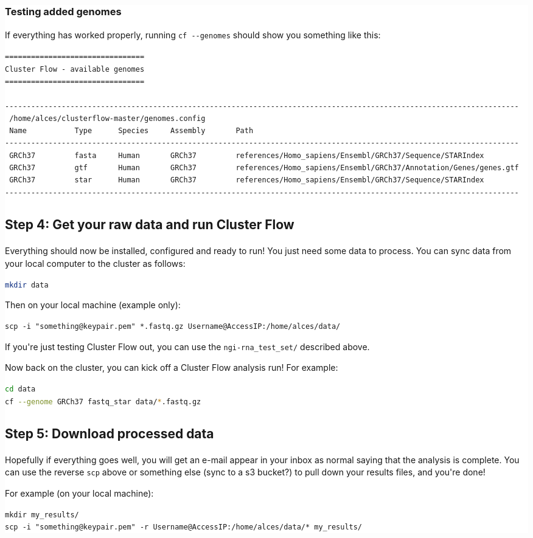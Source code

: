 ### Testing added genomes
If everything has worked properly, running `cf --genomes` should show you something like this:

```
================================
Cluster Flow - available genomes
================================

----------------------------------------------------------------------------------------------------------------------
 /home/alces/clusterflow-master/genomes.config
 Name           Type      Species     Assembly       Path
----------------------------------------------------------------------------------------------------------------------
 GRCh37         fasta     Human       GRCh37         references/Homo_sapiens/Ensembl/GRCh37/Sequence/STARIndex
 GRCh37         gtf       Human       GRCh37         references/Homo_sapiens/Ensembl/GRCh37/Annotation/Genes/genes.gtf
 GRCh37         star      Human       GRCh37         references/Homo_sapiens/Ensembl/GRCh37/Sequence/STARIndex
----------------------------------------------------------------------------------------------------------------------
```

## Step 4: Get your raw data and run Cluster Flow
Everything should now be installed, configured and ready to run! You just need some data to process.
You can sync data from your local computer to the cluster as follows:

```bash
mkdir data
```

Then on your local machine (example only):
```
scp -i "something@keypair.pem" *.fastq.gz Username@AccessIP:/home/alces/data/
```

If you're just testing Cluster Flow out, you can use the `ngi-rna_test_set/` described above.

Now back on the cluster, you can kick off a Cluster Flow analysis run! For example:
```bash
cd data
cf --genome GRCh37 fastq_star data/*.fastq.gz
```

## Step 5: Download processed data
Hopefully if everything goes well, you will get an e-mail appear in your inbox
as normal saying that the analysis is complete. You can use the reverse `scp` above
or something else (sync to a s3 bucket?) to pull down your results files, and you're done!

For example (on your local machine):
```
mkdir my_results/
scp -i "something@keypair.pem" -r Username@AccessIP:/home/alces/data/* my_results/
```
